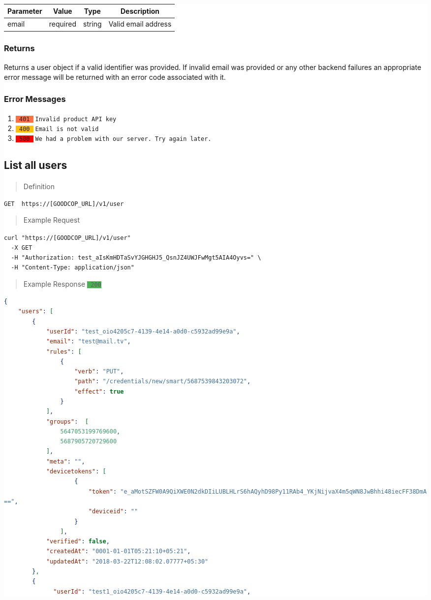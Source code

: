 Parameter | Value | Type | Description
--------- | ------- | --------------- | -----------
email | required | string | Valid email address 

### Returns

Returns a user object if a valid identifier was provided. If invalid email was provided or any other backend failures an appropriate error message will be returned with an error code associated with it.

### Error Messages

1.  <code style="background:#FF7043;"> 401 </code> `Invalid product API key` 
2.  <code style="background:#FFC107;"> 400 </code> `Email is not valid`
3.  <code style="background:#FF0000;"> 500 </code> `We had a problem with our server. Try again later.`

## List all users

> Definition

```
GET  https://[GOODCOP_URL]/v1/user

```
> Example Request

```shell
curl "https://[GOODCOP_URL]/v1/user"
  -X GET
  -H "Authorization: test_aIsKmHDTaSvYJGHGHJ5_QsnJZ4UWJFwMgt5AIA4Oyvs=" \
  -H "Content-Type: application/json"
```

> Example Response <code style="background:#4CAF50;"> 200</code>

```json
{
    "users": [
        {
            "userId": "test_oio4205c7-4139-4e14-a0d0-c5932ad99e9a",
            "email": "test@mail.tv",
            "rules": [
                {
                    "verb": "PUT",
                    "path": "/credentials/new/smart/5687539843203072",
                    "effect": true
                }
            ],
            "groups":  [
                5647053199769600,
                5687905720729600
            ],
            "meta": "",
            "devicetokens": [
                    {
                        "token": "e_aMotSZFW0A9QiXWE0N2dkDIiLUBLHLrS6hAQyhD98Py11RAb4_YKjNijvaX4m5qWN8JwBhhi48iecFF38DmA==",
                        "deviceid": ""
                    }
                ],
            "verified": false,
            "createdAt": "0001-01-01T05:21:10+05:21",
            "updatedAt": "2018-03-22T12:08:02.07777+05:30"
        },
        {
              "userId": "test1_oio4205c7-4139-4e14-a0d0-c5932ad99e9a",
```